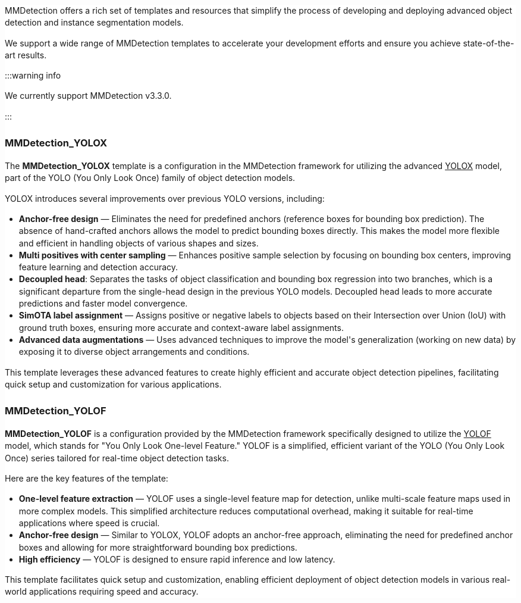 MMDetection offers a rich set of templates and resources that simplify the process of developing and deploying advanced object detection and instance segmentation models. 

We support a wide range of MMDetection templates to accelerate your development efforts and ensure you achieve state-of-the-art results. 

:::warning info

We currently support MMDetection v3.3.0. 

:::

### MMDetection_YOLOX

The **MMDetection_YOLOX** template is a configuration in the MMDetection framework for utilizing the advanced [YOLOX](https://github.com/Megvii-BaseDetection/YOLOX) model, part of the YOLO (You Only Look Once) family of object detection models. 

YOLOX introduces several improvements over previous YOLO versions, including:

- **Anchor-free design** — Eliminates the need for predefined anchors (reference boxes for bounding box prediction). The absence of hand-crafted anchors allows the model to predict bounding boxes directly. This makes the model more flexible and efficient in handling objects of various shapes and sizes.
- **Multi positives with center sampling** — Enhances positive sample selection by focusing on bounding box centers, improving feature learning and detection accuracy.
- **Decoupled head**: Separates the tasks of object classification and bounding box regression into two branches, which is a significant departure from the single-head design in the previous YOLO models. Decoupled head leads to more accurate predictions and faster model convergence.
- **SimOTA label assignment** — Assigns positive or negative labels to objects based on their Intersection over Union (IoU) with ground truth boxes, ensuring more accurate and context-aware label assignments.
- **Advanced data augmentations** — Uses advanced techniques to improve the model's generalization (working on new data) by exposing it to diverse object arrangements and conditions.

This template leverages these advanced features to create highly efficient and accurate object detection pipelines, facilitating quick setup and customization for various applications.

### MMDetection_YOLOF

**MMDetection_YOLOF** is a configuration provided by the MMDetection framework specifically designed to utilize the [YOLOF](https://arxiv.org/abs/2103.09460) model, which stands for "You Only Look One-level Feature." YOLOF is a simplified, efficient variant of the YOLO (You Only Look Once) series tailored for real-time object detection tasks. 

Here are the key features of the template:

- **One-level feature extraction** — YOLOF uses a single-level feature map for detection, unlike multi-scale feature maps used in more complex models. This simplified architecture reduces computational overhead, making it suitable for real-time applications where speed is crucial.
- **Anchor-free design** — Similar to YOLOX, YOLOF adopts an anchor-free approach, eliminating the need for predefined anchor boxes and allowing for more straightforward bounding box predictions.
-	**High efficiency** — YOLOF is designed to ensure rapid inference and low latency.

This template facilitates quick setup and customization, enabling efficient deployment of object detection models in various real-world applications requiring speed and accuracy.
